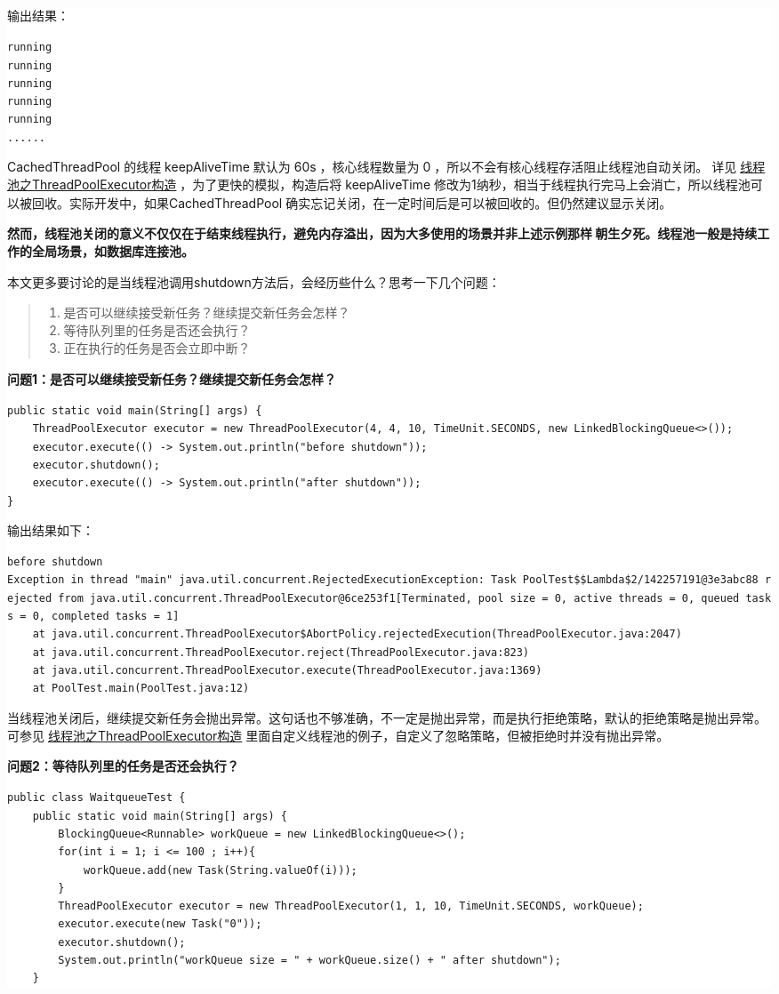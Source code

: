 输出结果：

```
running
running
running
running
running
......

```

CachedThreadPool 的线程 keepAliveTime 默认为 60s ，核心线程数量为 0 ，所以不会有核心线程存活阻止线程池自动关闭。 详见 [线程池之ThreadPoolExecutor构造](https://www.jianshu.com/p/f030aa5d7a28) ，为了更快的模拟，构造后将 keepAliveTime 修改为1纳秒，相当于线程执行完马上会消亡，所以线程池可以被回收。实际开发中，如果CachedThreadPool 确实忘记关闭，在一定时间后是可以被回收的。但仍然建议显示关闭。

**然而，线程池关闭的意义不仅仅在于结束线程执行，避免内存溢出，因为大多使用的场景并非上述示例那样 朝生夕死。线程池一般是持续工作的全局场景，如数据库连接池。**

本文更多要讨论的是当线程池调用shutdown方法后，会经历些什么？思考一下几个问题：

> 1.  是否可以继续接受新任务？继续提交新任务会怎样？
> 2.  等待队列里的任务是否还会执行？
> 3.  正在执行的任务是否会立即中断？

**问题1：是否可以继续接受新任务？继续提交新任务会怎样？**

```
public static void main(String[] args) {
    ThreadPoolExecutor executor = new ThreadPoolExecutor(4, 4, 10, TimeUnit.SECONDS, new LinkedBlockingQueue<>());
    executor.execute(() -> System.out.println("before shutdown"));
    executor.shutdown();
    executor.execute(() -> System.out.println("after shutdown"));
}

```

输出结果如下：

```
before shutdown
Exception in thread "main" java.util.concurrent.RejectedExecutionException: Task PoolTest$$Lambda$2/142257191@3e3abc88 rejected from java.util.concurrent.ThreadPoolExecutor@6ce253f1[Terminated, pool size = 0, active threads = 0, queued tasks = 0, completed tasks = 1]
    at java.util.concurrent.ThreadPoolExecutor$AbortPolicy.rejectedExecution(ThreadPoolExecutor.java:2047)
    at java.util.concurrent.ThreadPoolExecutor.reject(ThreadPoolExecutor.java:823)
    at java.util.concurrent.ThreadPoolExecutor.execute(ThreadPoolExecutor.java:1369)
    at PoolTest.main(PoolTest.java:12)

```

当线程池关闭后，继续提交新任务会抛出异常。这句话也不够准确，不一定是抛出异常，而是执行拒绝策略，默认的拒绝策略是抛出异常。可参见 [线程池之ThreadPoolExecutor构造](https://www.jianshu.com/p/f030aa5d7a28) 里面自定义线程池的例子，自定义了忽略策略，但被拒绝时并没有抛出异常。

**问题2：等待队列里的任务是否还会执行？**

```
public class WaitqueueTest {
    public static void main(String[] args) {
        BlockingQueue<Runnable> workQueue = new LinkedBlockingQueue<>();
        for(int i = 1; i <= 100 ; i++){
            workQueue.add(new Task(String.valueOf(i)));
        }
        ThreadPoolExecutor executor = new ThreadPoolExecutor(1, 1, 10, TimeUnit.SECONDS, workQueue);
        executor.execute(new Task("0"));
        executor.shutdown();
        System.out.println("workQueue size = " + workQueue.size() + " after shutdown");
    }
```